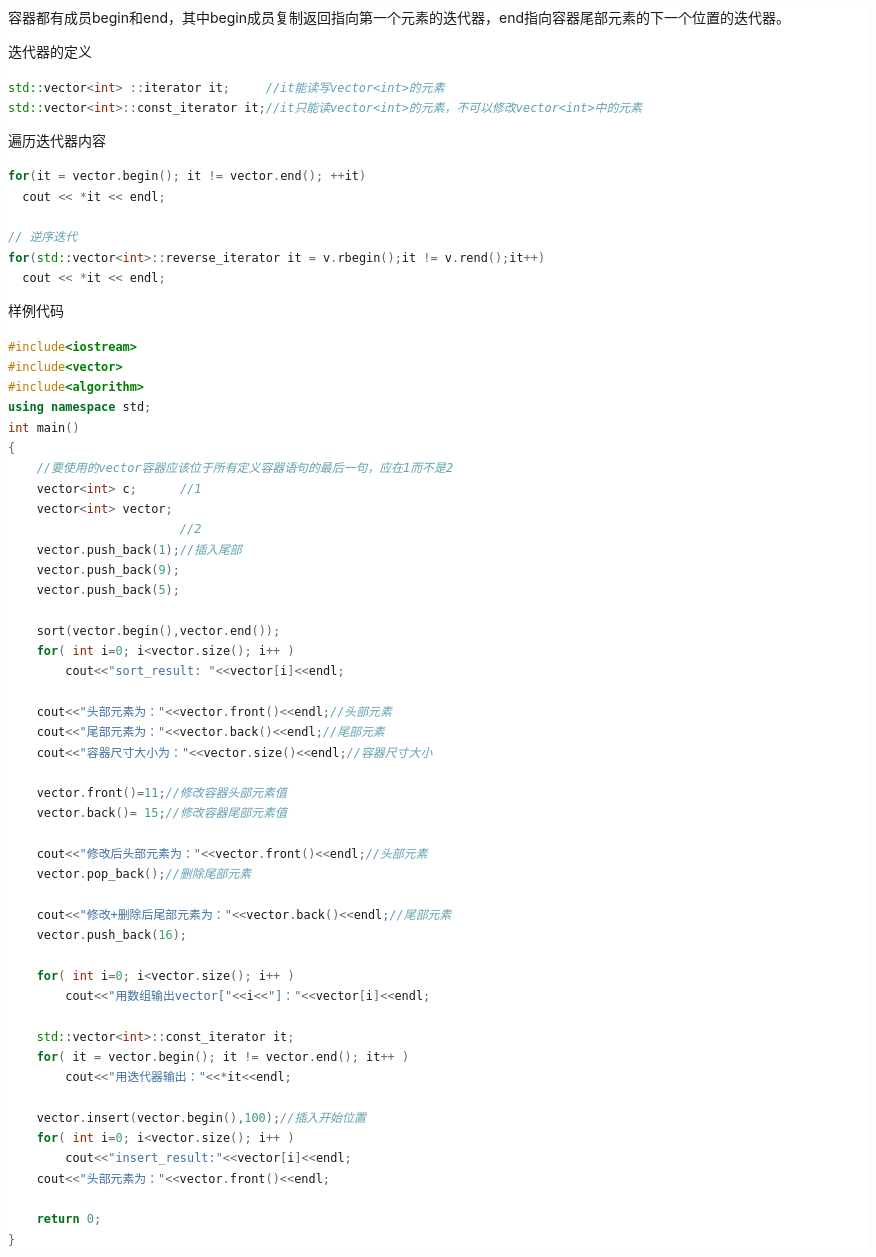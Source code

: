 容器都有成员begin和end，其中begin成员复制返回指向第一个元素的迭代器，end指向容器尾部元素的下一个位置的迭代器。

迭代器的定义
```cpp
std::vector<int> ::iterator it;     //it能读写vector<int>的元素
std::vector<int>::const_iterator it;//it只能读vector<int>的元素，不可以修改vector<int>中的元素
```

遍历迭代器内容
```cpp
for(it = vector.begin(); it != vector.end(); ++it)
  cout << *it << endl;

// 逆序迭代
for(std::vector<int>::reverse_iterator it = v.rbegin();it != v.rend();it++)
  cout << *it << endl;
```

样例代码
```cpp
#include<iostream>
#include<vector>
#include<algorithm>
using namespace std;
int main()
{
	//要使用的vector容器应该位于所有定义容器语句的最后一句，应在1而不是2 
	vector<int> c;      //1
	vector<int> vector;
	                    //2
	vector.push_back(1);//插入尾部 
	vector.push_back(9);
	vector.push_back(5); 
	
	sort(vector.begin(),vector.end());
	for( int i=0; i<vector.size(); i++ )
		cout<<"sort_result: "<<vector[i]<<endl;
	
	cout<<"头部元素为："<<vector.front()<<endl;//头部元素 
	cout<<"尾部元素为："<<vector.back()<<endl;//尾部元素
	cout<<"容器尺寸大小为："<<vector.size()<<endl;//容器尺寸大小
	 
	vector.front()=11;//修改容器头部元素值 
	vector.back()= 15;//修改容器尾部元素值
	
	cout<<"修改后头部元素为："<<vector.front()<<endl;//头部元素
	vector.pop_back();//删除尾部元素
	 
	cout<<"修改+删除后尾部元素为："<<vector.back()<<endl;//尾部元素
	vector.push_back(16);
	
	for( int i=0; i<vector.size(); i++ )
		cout<<"用数组输出vector["<<i<<"]："<<vector[i]<<endl;
	
	std::vector<int>::const_iterator it;
	for( it = vector.begin(); it != vector.end(); it++ )
		cout<<"用迭代器输出："<<*it<<endl;
	
	vector.insert(vector.begin(),100);//插入开始位置 
	for( int i=0; i<vector.size(); i++ )
		cout<<"insert_result:"<<vector[i]<<endl;
	cout<<"头部元素为："<<vector.front()<<endl;
	
	return 0;
}

```